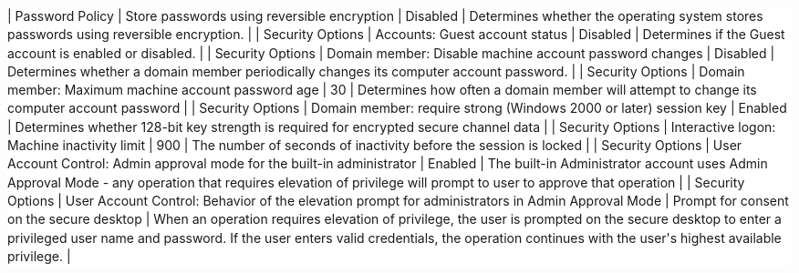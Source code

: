 | Password Policy         | Store passwords using reversible encryption                                                      | Disabled                                                | Determines whether the operating system stores passwords using reversible encryption.                                                                                                                                                                                                                                                                                                                                                                                                                                                 |
| Security Options        | Accounts: Guest account status                                                                   | Disabled                                                | Determines if the Guest account is enabled or disabled.                                                                                                                                                                                                                                                                                                                                                                                                                                                                               |
| Security Options        | Domain member: Disable machine account password changes                                          | Disabled                                                | Determines whether a domain member periodically changes its computer account password.                                                                                                                                                                                                                                                                                                                                                                                                                                                |
| Security Options        | Domain member: Maximum machine account password age                                              | 30                                                      | Determines how often a domain member will attempt to change its computer account password                                                                                                                                                                                                                                                                                                                                                                                                                                             |
| Security Options        | Domain member: require strong (Windows 2000 or later) session key                                | Enabled                                                 | Determines whether 128-bit key strength is required for encrypted secure channel data                                                                                                                                                                                                                                                                                                                                                                                                                                                 |
| Security Options        | Interactive logon: Machine inactivity limit                                                      | 900                                                     | The number of seconds of inactivity before the session is locked                                                                                                                                                                                                                                                                                                                                                                                                                                                                      |
| Security Options        | User Account Control: Admin approval mode for the built-in administrator                         | Enabled                                                 | The built-in Administrator account uses Admin Approval Mode - any operation that requires elevation of privilege will prompt to user to approve that operation                                                                                                                                                                                                                                                                                                                                                                        |
| Security Options        | User Account Control: Behavior of the elevation prompt for administrators in Admin Approval Mode | Prompt for consent on the secure desktop                | When an operation requires elevation of privilege, the user is prompted on the secure desktop to enter a privileged user name and password. If the user enters valid credentials, the operation continues with the user's highest available privilege.                                                                                                                                                                                                                                                                                |